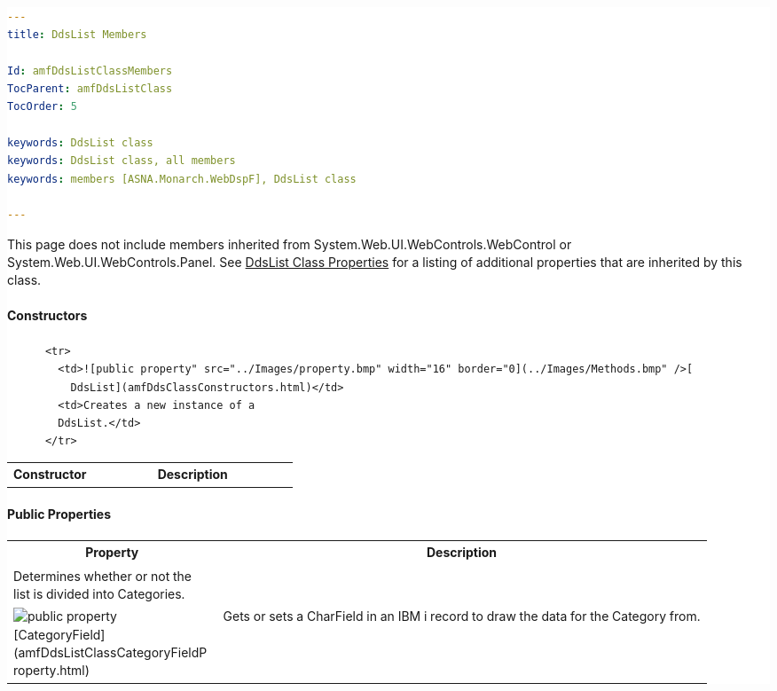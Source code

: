 ```yaml
---
title: DdsList Members

Id: amfDdsListClassMembers
TocParent: amfDdsListClass
TocOrder: 5

keywords: DdsList class
keywords: DdsList class, all members
keywords: members [ASNA.Monarch.WebDspF], DdsList class

---
```


This page does not include members inherited from System.Web.UI.WebControls.WebControl or System.Web.UI.WebControls.Panel. See [DdsList Class Properties](amfDdsListClassProperties.html) for a listing of additional properties that are inherited by this class.
	

#### Constructors
<table class="mytable" cellspacing="0" cellpadding="4" width="90%">
          <colgroup>
            <col width="30%" />
            <col width="70%" />
          </colgroup>
          <tr>
            <th>Constructor</th>
            <th>Description</th>
          </tr>

          <tr>
            <td>![public property" src="../Images/property.bmp" width="16" border="0](../Images/Methods.bmp" />[
              DdsList](amfDdsClassConstructors.html)</td>
            <td>Creates a new instance of a
            DdsList.</td>
          </tr>
</table>

	

#### Public Properties
<table class="mytable" cellspacing="0" cellpadding="4" width="90%">
          <colgroup>
            <col width="30%" />
            <col width="70%" />
          </colgroup>
          <tr>
            <th style="width: 216px">Property</th>
            <th>Description</th>
          </tr>
          <tr>
            <td style="height: 31px; width: 216px;"><img  height="16)[ Categorized](amfDdsListClassCategorizedProperty.html)</td>
            <td style="height: 31px">Determines whether or not the list is 
			divided into Categories.</td>
          </tr>
          <tr>
            <td style="width: 216px"><img  height="16" alt="public property" src="../Images/property.bmp" width="16" border="0" /> [CategoryField](amfDdsListClassCategoryFieldProperty.html)</td>
            <td>Gets or sets a CharField in an IBM i record to draw the data for 
			the Category from.</td>
          </tr>
          <tr>